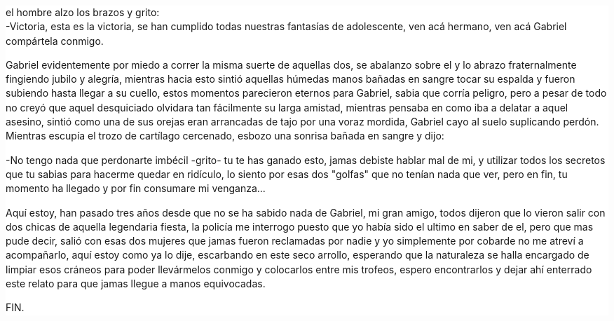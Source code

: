    el hombre alzo los brazos y grito:  
   -Victoria, esta es la victoria, se han cumplido todas nuestras
   fantasías de adolescente, ven acá hermano, ven acá Gabriel compártela
   conmigo.
   
   Gabriel evidentemente por miedo a correr la misma suerte de aquellas
   dos, se abalanzo sobre el y lo abrazo fraternalmente fingiendo jubilo y
   alegría, mientras hacia esto sintió aquellas húmedas manos bañadas en
   sangre tocar su espalda y fueron subiendo hasta llegar a su cuello,
   estos momentos parecieron eternos para Gabriel, sabia que corría
   peligro, pero a pesar de todo no creyó que aquel desquiciado olvidara
   tan fácilmente su larga amistad, mientras pensaba en como iba a delatar
   a aquel asesino, sintió como una de sus orejas eran arrancadas de tajo
   por una voraz mordida, Gabriel cayo al suelo suplicando perdón.
   Mientras escupía el trozo de cartílago cercenado, esbozo una sonrisa
   bañada en sangre y dijo:
   
   -No tengo nada que perdonarte imbécil -grito- tu te has ganado esto,
   jamas debiste hablar mal de mi, y utilizar todos los secretos que tu
   sabias para hacerme quedar en ridículo, lo siento por esas dos "golfas"
   que no tenían nada que ver, pero en fin, tu momento ha llegado y por
   fin consumare mi venganza...
   
   Aquí estoy, han pasado tres años desde que no se ha sabido nada de
   Gabriel, mi gran amigo, todos dijeron que lo vieron salir con dos
   chicas de aquella legendaria fiesta, la policía me interrogo puesto que
   yo había sido el ultimo en saber de el, pero que mas pude decir, salió
   con esas dos mujeres que jamas fueron reclamadas por nadie y yo
   simplemente por cobarde no me atreví a acompañarlo, aquí estoy como ya
   lo dije, escarbando en este seco arrollo, esperando que la naturaleza
   se halla encargado de limpiar esos cráneos para poder llevármelos
   conmigo y colocarlos entre mis trofeos, espero encontrarlos y dejar ahí
   enterrado este relato para que jamas llegue a manos equivocadas.
   
   FIN.
